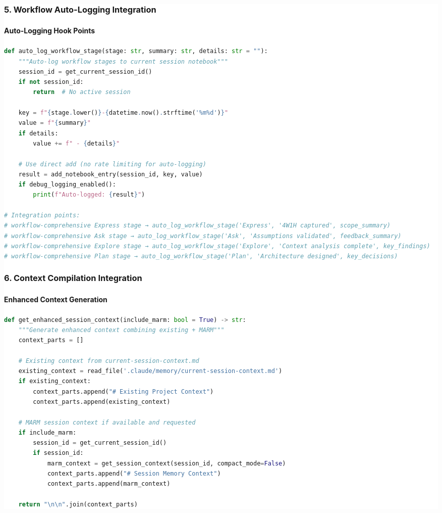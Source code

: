### 5. Workflow Auto-Logging Integration

#### Auto-Logging Hook Points
```python
def auto_log_workflow_stage(stage: str, summary: str, details: str = ""):
    """Auto-log workflow stages to current session notebook"""
    session_id = get_current_session_id()
    if not session_id:
        return  # No active session
    
    key = f"{stage.lower()}-{datetime.now().strftime('%m%d')}"
    value = f"{summary}"
    if details:
        value += f" - {details}"
    
    # Use direct add (no rate limiting for auto-logging)
    result = add_notebook_entry(session_id, key, value)
    if debug_logging_enabled():
        print(f"Auto-logged: {result}")

# Integration points:
# workflow-comprehensive Express stage → auto_log_workflow_stage('Express', '4W1H captured', scope_summary)
# workflow-comprehensive Ask stage → auto_log_workflow_stage('Ask', 'Assumptions validated', feedback_summary)  
# workflow-comprehensive Explore stage → auto_log_workflow_stage('Explore', 'Context analysis complete', key_findings)
# workflow-comprehensive Plan stage → auto_log_workflow_stage('Plan', 'Architecture designed', key_decisions)
```

### 6. Context Compilation Integration

#### Enhanced Context Generation
```python
def get_enhanced_session_context(include_marm: bool = True) -> str:
    """Generate enhanced context combining existing + MARM"""
    context_parts = []
    
    # Existing context from current-session-context.md
    existing_context = read_file('.claude/memory/current-session-context.md')
    if existing_context:
        context_parts.append("# Existing Project Context")
        context_parts.append(existing_context)
    
    # MARM session context if available and requested
    if include_marm:
        session_id = get_current_session_id()
        if session_id:
            marm_context = get_session_context(session_id, compact_mode=False)
            context_parts.append("# Session Memory Context")
            context_parts.append(marm_context)
    
    return "\n\n".join(context_parts)
```
